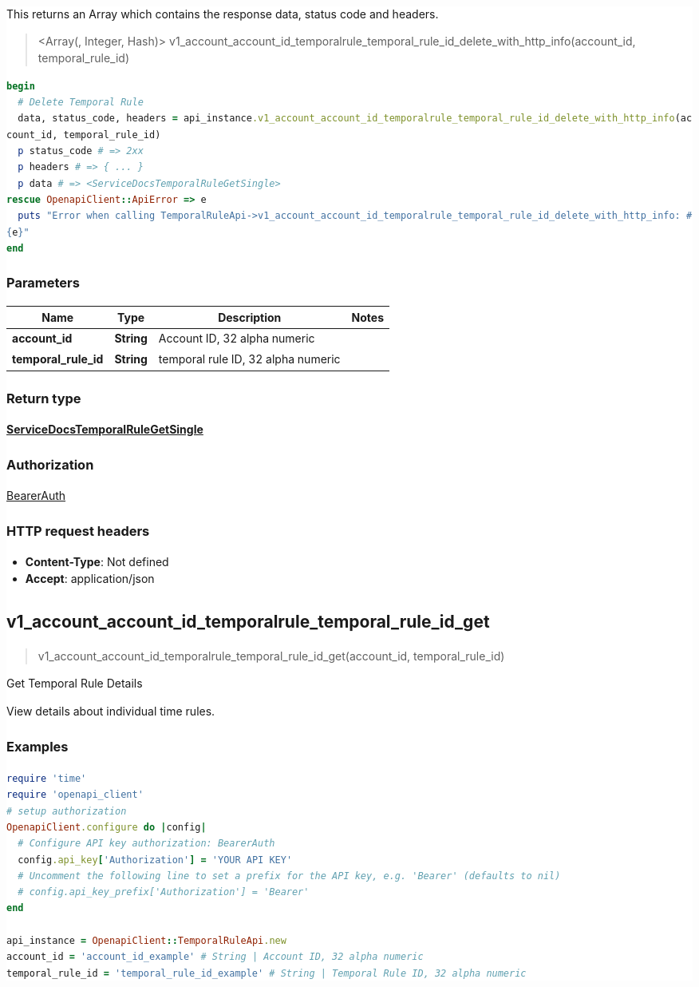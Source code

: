 This returns an Array which contains the response data, status code and headers.

> <Array(<ServiceDocsTemporalRuleGetSingle>, Integer, Hash)> v1_account_account_id_temporalrule_temporal_rule_id_delete_with_http_info(account_id, temporal_rule_id)

```ruby
begin
  # Delete Temporal Rule
  data, status_code, headers = api_instance.v1_account_account_id_temporalrule_temporal_rule_id_delete_with_http_info(account_id, temporal_rule_id)
  p status_code # => 2xx
  p headers # => { ... }
  p data # => <ServiceDocsTemporalRuleGetSingle>
rescue OpenapiClient::ApiError => e
  puts "Error when calling TemporalRuleApi->v1_account_account_id_temporalrule_temporal_rule_id_delete_with_http_info: #{e}"
end
```

### Parameters

| Name | Type | Description | Notes |
| ---- | ---- | ----------- | ----- |
| **account_id** | **String** | Account ID, 32 alpha numeric |  |
| **temporal_rule_id** | **String** | temporal rule ID, 32 alpha numeric |  |

### Return type

[**ServiceDocsTemporalRuleGetSingle**](ServiceDocsTemporalRuleGetSingle.md)

### Authorization

[BearerAuth](../README.md#BearerAuth)

### HTTP request headers

- **Content-Type**: Not defined
- **Accept**: application/json


## v1_account_account_id_temporalrule_temporal_rule_id_get

> <ServiceDocsTemporalRuleGetSingle> v1_account_account_id_temporalrule_temporal_rule_id_get(account_id, temporal_rule_id)

Get Temporal Rule Details

View details about individual time rules.

### Examples

```ruby
require 'time'
require 'openapi_client'
# setup authorization
OpenapiClient.configure do |config|
  # Configure API key authorization: BearerAuth
  config.api_key['Authorization'] = 'YOUR API KEY'
  # Uncomment the following line to set a prefix for the API key, e.g. 'Bearer' (defaults to nil)
  # config.api_key_prefix['Authorization'] = 'Bearer'
end

api_instance = OpenapiClient::TemporalRuleApi.new
account_id = 'account_id_example' # String | Account ID, 32 alpha numeric
temporal_rule_id = 'temporal_rule_id_example' # String | Temporal Rule ID, 32 alpha numeric

```